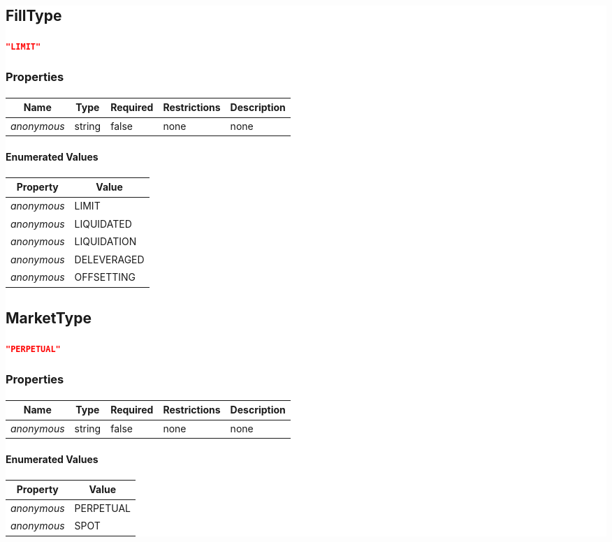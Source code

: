 ## FillType

<a id="schemafilltype"></a>
<a id="schema_FillType"></a>
<a id="tocSfilltype"></a>
<a id="tocsfilltype"></a>

```json
"LIMIT"

```

### Properties

|Name|Type|Required|Restrictions|Description|
|---|---|---|---|---|
|*anonymous*|string|false|none|none|

#### Enumerated Values

|Property|Value|
|---|---|
|*anonymous*|LIMIT|
|*anonymous*|LIQUIDATED|
|*anonymous*|LIQUIDATION|
|*anonymous*|DELEVERAGED|
|*anonymous*|OFFSETTING|

## MarketType

<a id="schemamarkettype"></a>
<a id="schema_MarketType"></a>
<a id="tocSmarkettype"></a>
<a id="tocsmarkettype"></a>

```json
"PERPETUAL"

```

### Properties

|Name|Type|Required|Restrictions|Description|
|---|---|---|---|---|
|*anonymous*|string|false|none|none|

#### Enumerated Values

|Property|Value|
|---|---|
|*anonymous*|PERPETUAL|
|*anonymous*|SPOT|
